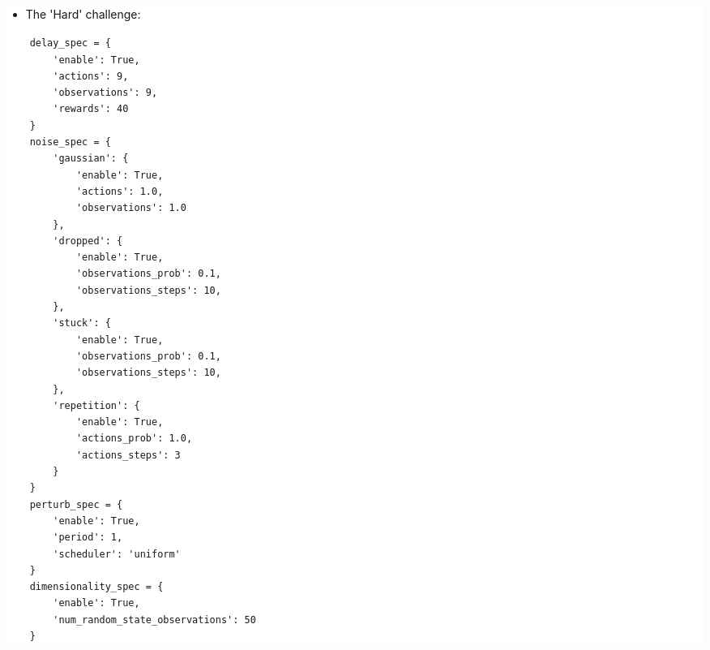  * The 'Hard' challenge:
 
```
    delay_spec = {
        'enable': True,
        'actions': 9,
        'observations': 9,
        'rewards': 40
    }
    noise_spec = {
        'gaussian': {
            'enable': True,
            'actions': 1.0,
            'observations': 1.0
        },
        'dropped': {
            'enable': True,
            'observations_prob': 0.1,
            'observations_steps': 10,
        },
        'stuck': {
            'enable': True,
            'observations_prob': 0.1,
            'observations_steps': 10,
        },
        'repetition': {
            'enable': True,
            'actions_prob': 1.0,
            'actions_steps': 3
        }
    }
    perturb_spec = {
        'enable': True,
        'period': 1,
        'scheduler': 'uniform'
    }
    dimensionality_spec = {
        'enable': True,
        'num_random_state_observations': 50
    }
```
